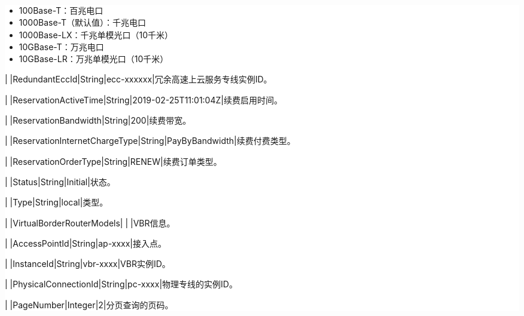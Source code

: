  -   100Base-T：百兆电口
-   1000Base-T（默认值）：千兆电口
-   1000Base-LX：千兆单模光口（10千米）
-   10GBase-T：万兆电口
-   10GBase-LR：万兆单模光口（10千米）

 |
|RedundantEccId|String|ecc-xxxxxx|冗余高速上云服务专线实例ID。

 |
|ReservationActiveTime|String|2019-02-25T11:01:04Z|续费启用时间。

 |
|ReservationBandwidth|String|200|续费带宽。

 |
|ReservationInternetChargeType|String|PayByBandwidth|续费付费类型。

 |
|ReservationOrderType|String|RENEW|续费订单类型。

 |
|Status|String|Initial|状态。

 |
|Type|String|local|类型。

 |
|VirtualBorderRouterModels| | |VBR信息。

 |
|AccessPointId|String|ap-xxxx|接入点。

 |
|InstanceId|String|vbr-xxxx|VBR实例ID。

 |
|PhysicalConnectionId|String|pc-xxxx|物理专线的实例ID。

 |
|PageNumber|Integer|2|分页查询的页码。
